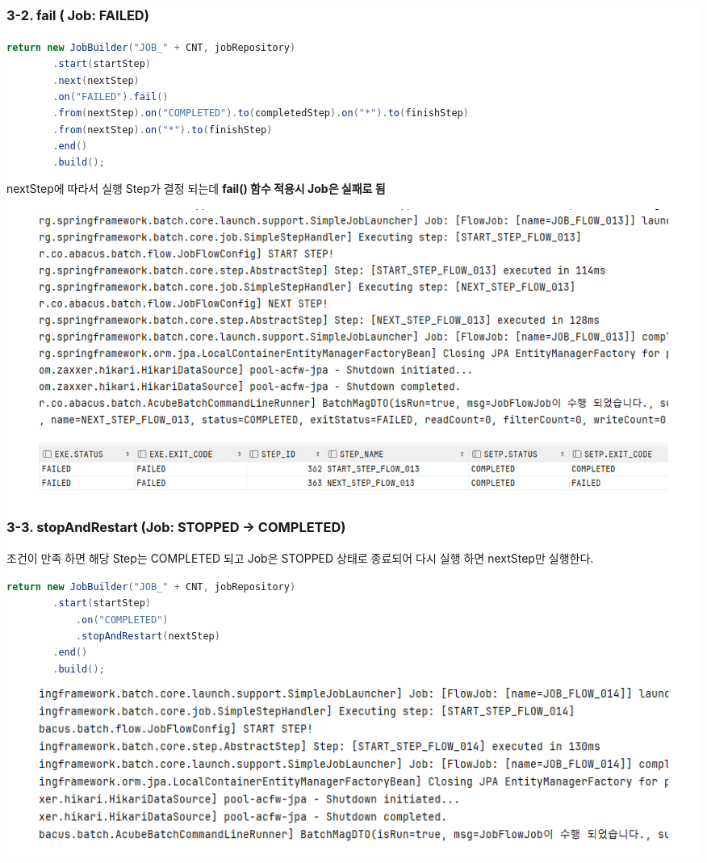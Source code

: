### 3-2.  fail ( Job: FAILED)&#x20;

```java
return new JobBuilder("JOB_" + CNT, jobRepository)
        .start(startStep)
        .next(nextStep)
        .on("FAILED").fail()
        .from(nextStep).on("COMPLETED").to(completedStep).on("*").to(finishStep)
        .from(nextStep).on("*").to(finishStep)
        .end()
        .build();
```

nextStep에 따라서 실행 Step가 결정 되는데 **fail() 함수 적용시 Job은 실패로 됨**

<figure><img src="../.gitbook/assets/image (365).png" alt=""><figcaption></figcaption></figure>

<figure><img src="../.gitbook/assets/image (366).png" alt=""><figcaption></figcaption></figure>

### 3-3.  stopAndRestart  (Job: STOPPED -> COMPLETED)

조건이 만족 하면 해당 Step는 COMPLETED 되고 Job은 STOPPED 상태로 종료되어 다시 실행 하면 nextStep만 실행한다.

```java
return new JobBuilder("JOB_" + CNT, jobRepository)
        .start(startStep)
            .on("COMPLETED")
            .stopAndRestart(nextStep)
        .end()
        .build();
```

<figure><img src="../.gitbook/assets/image (367).png" alt=""><figcaption></figcaption></figure>
